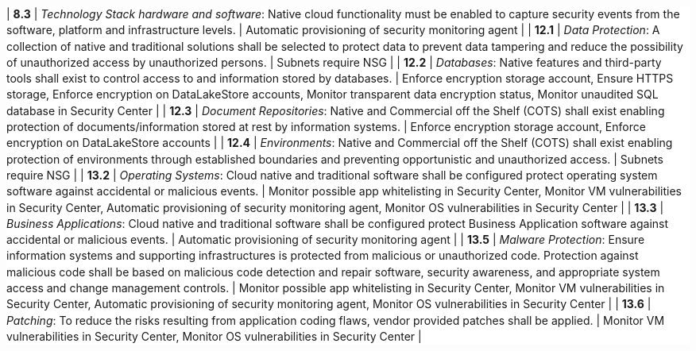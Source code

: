 | **8.3**  | _Technology Stack hardware and software_: Native cloud functionality must be enabled to capture security events from the software, platform and infrastructure levels.                                                                                                                                                | Automatic provisioning of security monitoring agent                                                                                                                                                                                                                                                               |
| **12.1** | _Data Protection_: A collection of native and traditional solutions shall be selected to protect data to prevent data tampering and reduce the possibility of unauthorized access by unauthorized persons.                                                                                                            | Subnets require NSG                                                                                                                                                                                                                                                                                               |
| **12.2** | _Databases_: Native features and third-party tools shall exist to control access to and information stored by databases.                                                                                                                                                                                              | Enforce encryption storage account, Ensure HTTPS storage, Enforce encryption on DataLakeStore accounts, Monitor transparent data encryption status, Monitor unaudited SQL database in Security Center                                                                                                             |
| **12.3** | _Document Repositories_: Native and Commercial off the Shelf (COTS) shall exist enabling protection of documents/information stored at rest by information systems.                                                                                                                                                   | Enforce encryption storage account, Enforce encryption on DataLakeStore accounts                                                                                                                                                                                                                                  |
| **12.4** | _Environments_: Native and Commercial off the Shelf (COTS) shall exist enabling protection of environments through established boundaries and preventing opportunistic and unauthorized access.                                                                                                                       | Subnets require NSG                                                                                                                                                                                                                                                                                               |
| **13.2** | _Operating Systems_: Cloud native and traditional software shall be configured protect operating system software against accidental or malicious events.                                                                                                                                                              | Monitor possible app whitelisting in Security Center, Monitor VM vulnerabilities in Security Center, Automatic provisioning of security monitoring agent, Monitor OS vulnerabilities in Security Center                                                                                                           |
| **13.3** | _Business Applications_: Cloud native and traditional software shall be configured protect Business Application software against accidental or malicious events.                                                                                                                                                      | Automatic provisioning of security monitoring agent                                                                                                                                                                                                                                                               |
| **13.5** | _Malware Protection_: Ensure information systems and supporting infrastructures is protected from malicious or unauthorized code. Protection against malicious code shall be based on malicious code detection and repair software, security awareness, and appropriate system access and change management controls. | Monitor possible app whitelisting in Security Center, Monitor VM vulnerabilities in Security Center, Automatic provisioning of security monitoring agent, Monitor OS vulnerabilities in Security Center                                                                                                           |
| **13.6** | _Patching_: To reduce the risks resulting from application coding flaws, vendor provided patches shall be applied.                                                                                                                                                                                                    | Monitor VM vulnerabilities in Security Center, Monitor OS vulnerabilities in Security Center                                                                                                                                                                                                                      |